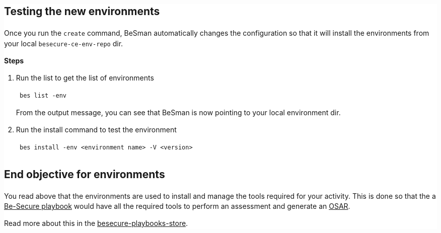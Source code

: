 ## Testing the new environments

Once you run the `create` command, BeSman automatically changes the configuration so that it will install the environments from your local `besecure-ce-env-repo` dir.

**Steps**

1. Run the list to get the list of environments

        bes list -env

    From the output message, you can see that BeSman is now pointing to your local environment dir.

2. Run the install command to test the environment

        bes install -env <environment name> -V <version>

## End objective for environments

You read above that the environments are used to install and manage the tools required for your activity. This is done so that the a [Be-Secure playbook](https://github.com/Be-Secure/besecure-playbooks-store/tree/develop?tab=readme-ov-file#bes-playbooks) would have all the required tools to perform an assessment and generate an [OSAR](https://be-secure.github.io/bes-schema/assessment-report/).

Read more about this in the [besecure-playbooks-store](https://github.com/Be-Secure/besecure-playbooks-store/tree/develop).